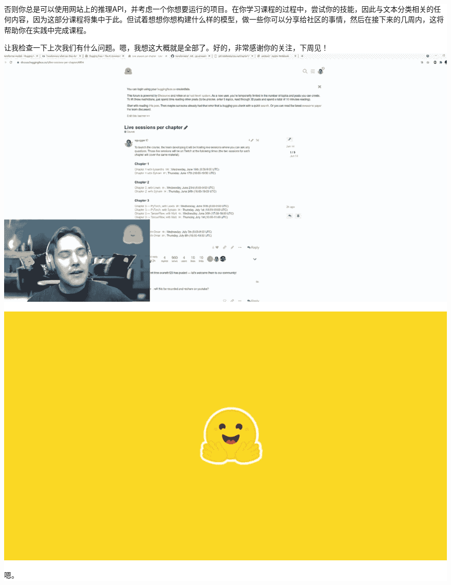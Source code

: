 否则你总是可以使用网站上的推理API，并考虑一个你想要运行的项目。在你学习课程的过程中，尝试你的技能，因此与文本分类相关的任何内容，因为这部分课程将集中于此。但试着想想你想构建什么样的模型，做一些你可以分享给社区的事情，然后在接下来的几周内，这将帮助你在实践中完成课程。

让我检查一下上次我们有什么问题。嗯，我想这大概就是全部了。好的，非常感谢你的关注，下周见！![](img/1b5e5fce582c60e42117fe3a72e59e6a_46.png)

![](img/1b5e5fce582c60e42117fe3a72e59e6a_47.png)

嗯。
